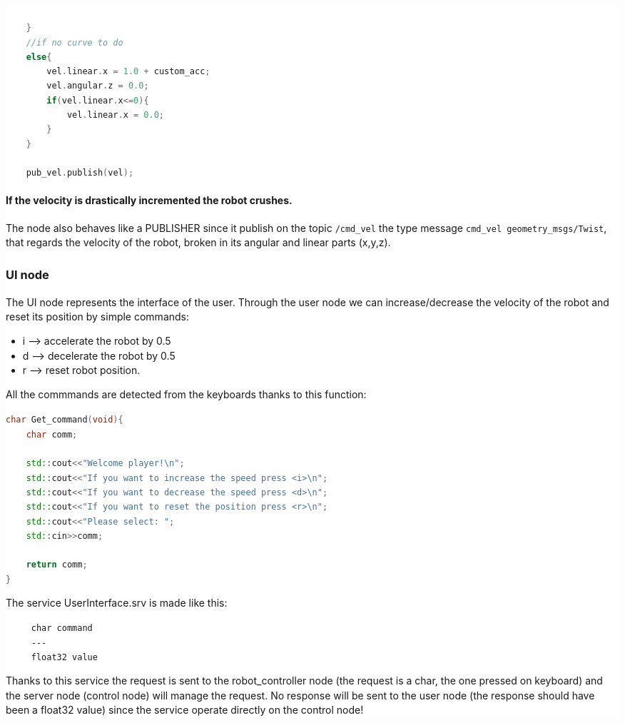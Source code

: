 ```cpp
	
	}
	//if no curve to do
	else{
		vel.linear.x = 1.0 + custom_acc;
  		vel.angular.z = 0.0;
  		if(vel.linear.x<=0){
  			vel.linear.x = 0.0;
  		}
	}
	
	pub_vel.publish(vel);
```
#### If the velocity is drastically incremented the robot crushes.

The node also behaves like a PUBLISHER since it publish on the topic `/cmd_vel` the type message `cmd_vel geometry_msgs/Twist`, that regards the velocity of the robot, broken in its angular and linear parts (x,y,z). 

### UI node

The UI node represents the interface of the user. Through the user node we can increase/decrease the velocity of the robot and reset its position by simple commands:
* i --> accelerate the robot by 0.5
* d --> decelerate the robot by 0.5 
* r --> reset robot position. 

All the commmands are detected from the keyboards thanks to this function:

```cpp
char Get_command(void){
	char comm;
	
	std::cout<<"Welcome player!\n";
	std::cout<<"If you want to increase the speed press <i>\n";
	std::cout<<"If you want to decrease the speed press <d>\n";
	std::cout<<"If you want to reset the position press <r>\n";
	std::cout<<"Please select: ";
	std::cin>>comm;
	
	return comm;
}
```
The service UserInterface.srv is made like this:

``` xml
     char command
     ---
     float32 value
```
Thanks to this service the request is sent to the robot_controller node (the request is a char, the one pressed on keyboard) and the server node (control node) will manage the request. No response will be sent to the user node (the response should have been a float32 value) since the service operate directly on the control node!
